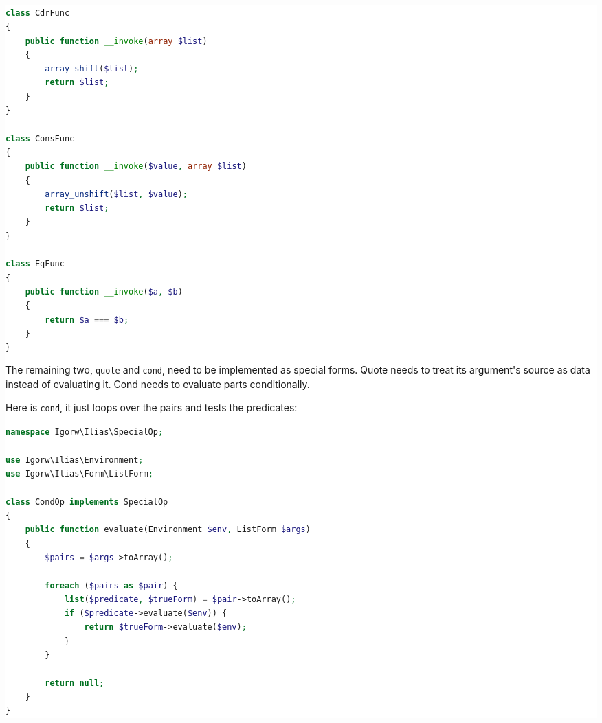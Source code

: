 ```php
class CdrFunc
{
    public function __invoke(array $list)
    {
        array_shift($list);
        return $list;
    }
}

class ConsFunc
{
    public function __invoke($value, array $list)
    {
        array_unshift($list, $value);
        return $list;
    }
}

class EqFunc
{
    public function __invoke($a, $b)
    {
        return $a === $b;
    }
}
```

The remaining two, `quote` and `cond`, need to be implemented as special
forms. Quote needs to treat its argument's source as data instead of
evaluating it. Cond needs to evaluate parts conditionally.

Here is `cond`, it just loops over the pairs and tests the predicates:

```php
namespace Igorw\Ilias\SpecialOp;

use Igorw\Ilias\Environment;
use Igorw\Ilias\Form\ListForm;

class CondOp implements SpecialOp
{
    public function evaluate(Environment $env, ListForm $args)
    {
        $pairs = $args->toArray();

        foreach ($pairs as $pair) {
            list($predicate, $trueForm) = $pair->toArray();
            if ($predicate->evaluate($env)) {
                return $trueForm->evaluate($env);
            }
        }

        return null;
    }
}
```
